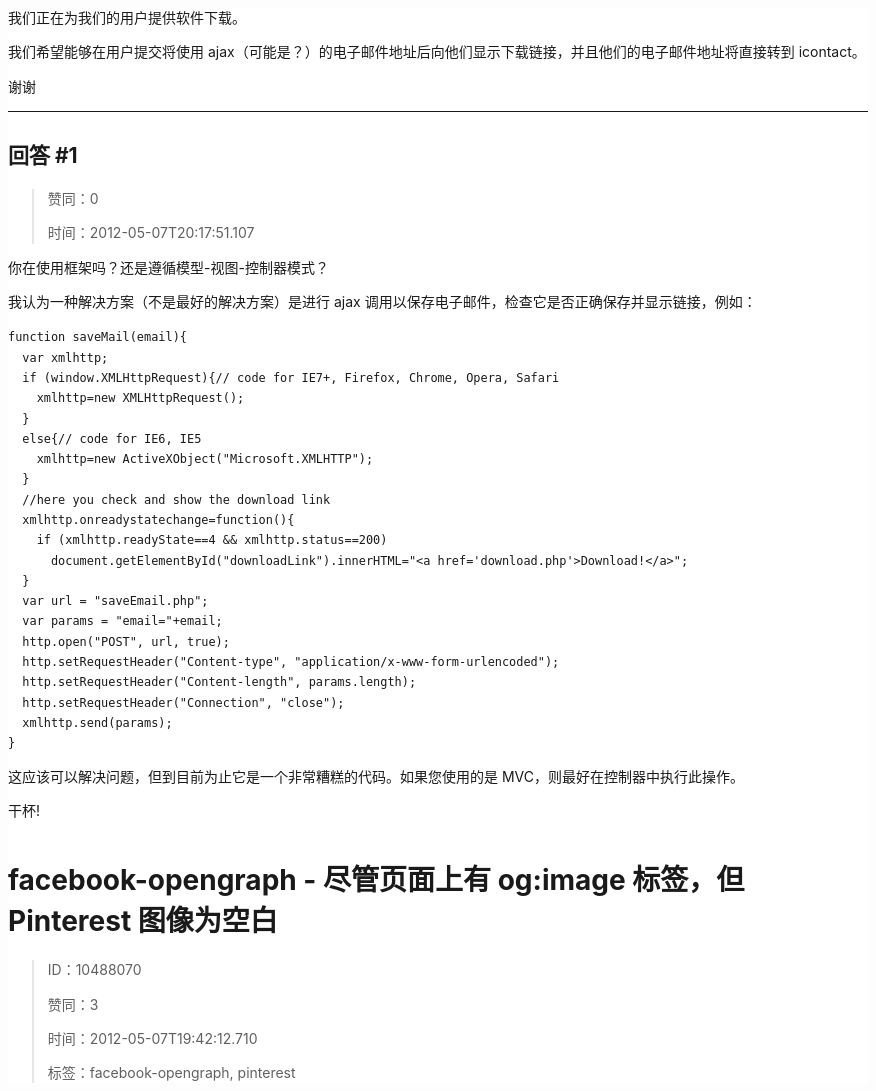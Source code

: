 我们正在为我们的用户提供软件下载。

我们希望能够在用户提交将使用 ajax（可能是？）的电子邮件地址后向他们显示下载链接，并且他们的电子邮件地址将直接转到 icontact。

谢谢

* * *

## 回答 #1

> 赞同：0
> 
> 时间：2012-05-07T20:17:51.107

你在使用框架吗？还是遵循模型-视图-控制器模式？

我认为一种解决方案（不是最好的解决方案）是进行 ajax 调用以保存电子邮件，检查它是否正确保存并显示链接，例如：

```
function saveMail(email){
  var xmlhttp;
  if (window.XMLHttpRequest){// code for IE7+, Firefox, Chrome, Opera, Safari
    xmlhttp=new XMLHttpRequest();
  }
  else{// code for IE6, IE5
    xmlhttp=new ActiveXObject("Microsoft.XMLHTTP");
  }
  //here you check and show the download link
  xmlhttp.onreadystatechange=function(){
    if (xmlhttp.readyState==4 && xmlhttp.status==200)
      document.getElementById("downloadLink").innerHTML="<a href='download.php'>Download!</a>";   
  }
  var url = "saveEmail.php";
  var params = "email="+email;
  http.open("POST", url, true);
  http.setRequestHeader("Content-type", "application/x-www-form-urlencoded");
  http.setRequestHeader("Content-length", params.length);
  http.setRequestHeader("Connection", "close");
  xmlhttp.send(params);
} 
```

这应该可以解决问题，但到目前为止它是一个非常糟糕的代码。如果您使用的是 MVC，则最好在控制器中执行此操作。

干杯!

# facebook-opengraph - 尽管页面上有 og:image 标签，但 Pinterest 图像为空白

> ID：10488070
> 
> 赞同：3
> 
> 时间：2012-05-07T19:42:12.710
> 
> 标签：facebook-opengraph, pinterest
